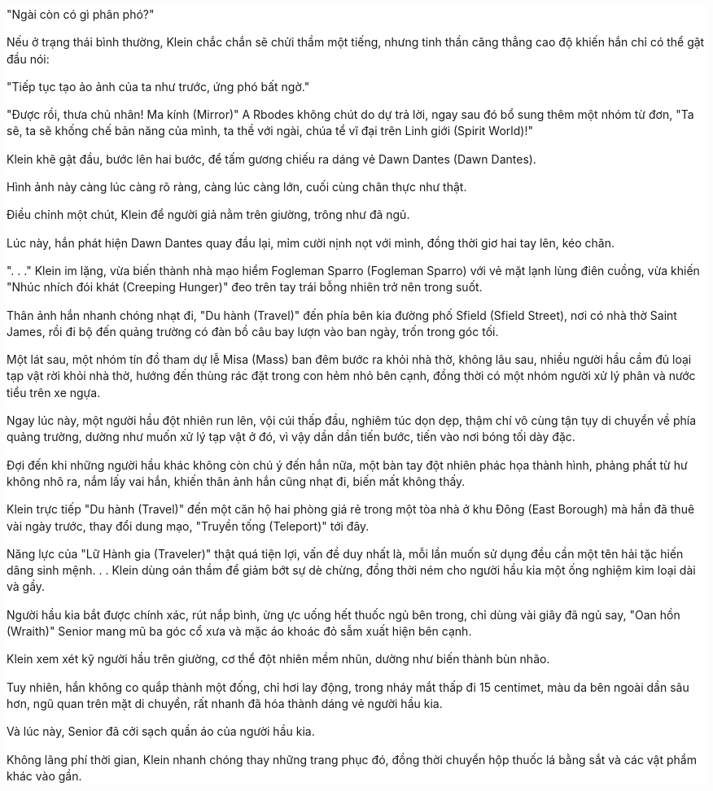 "Ngài còn có gì phân phó?"

Nếu ở trạng thái bình thường, Klein chắc chắn sẽ chửi thầm một tiếng, nhưng tinh thần căng thẳng cao độ khiến hắn chỉ có thể gật đầu nói:

"Tiếp tục tạo ảo ảnh của ta như trước, ứng phó bất ngờ."

"Được rồi, thưa chủ nhân! Ma kính (Mirror)" A Rbodes không chút do dự trả lời, ngay sau đó bổ sung thêm một nhóm từ đơn, "Ta sẽ, ta sẽ khống chế bản năng của mình, ta thề với ngài, chúa tể vĩ đại trên Linh giới (Spirit World)!"

Klein khẽ gật đầu, bước lên hai bước, để tấm gương chiếu ra dáng vẻ Dawn Dantes (Dawn Dantes).

Hình ảnh này càng lúc càng rõ ràng, càng lúc càng lớn, cuối cùng chân thực như thật.

Điều chỉnh một chút, Klein để người giả nằm trên giường, trông như đã ngủ.

Lúc này, hắn phát hiện Dawn Dantes quay đầu lại, mỉm cười nịnh nọt với mình, đồng thời giơ hai tay lên, kéo chăn.

". . ." Klein im lặng, vừa biến thành nhà mạo hiểm Fogleman Sparro (Fogleman Sparro) với vẻ mặt lạnh lùng điên cuồng, vừa khiến "Nhúc nhích đói khát (Creeping Hunger)" đeo trên tay trái bỗng nhiên trở nên trong suốt.

Thân ảnh hắn nhanh chóng nhạt đi, "Du hành (Travel)" đến phía bên kia đường phố Sfield (Sfield Street), nơi có nhà thờ Saint James, rồi đi bộ đến quảng trường có đàn bồ câu bay lượn vào ban ngày, trốn trong góc tối.

Một lát sau, một nhóm tín đồ tham dự lễ Misa (Mass) ban đêm bước ra khỏi nhà thờ, không lâu sau, nhiều người hầu cầm đủ loại tạp vật rời khỏi nhà thờ, hướng đến thùng rác đặt trong con hẻm nhỏ bên cạnh, đồng thời có một nhóm người xử lý phân và nước tiểu trên xe ngựa.

Ngay lúc này, một người hầu đột nhiên run lên, vội cúi thấp đầu, nghiêm túc dọn dẹp, thậm chí vô cùng tận tụy di chuyển về phía quảng trường, dường như muốn xử lý tạp vật ở đó, vì vậy dần dần tiến bước, tiến vào nơi bóng tối dày đặc.

Đợi đến khi những người hầu khác không còn chú ý đến hắn nữa, một bàn tay đột nhiên phác họa thành hình, phảng phất từ hư không nhô ra, nắm lấy vai hắn, khiến thân ảnh hắn cũng nhạt đi, biến mất không thấy.

Klein trực tiếp "Du hành (Travel)" đến một căn hộ hai phòng giá rẻ trong một tòa nhà ở khu Đông (East Borough) mà hắn đã thuê vài ngày trước, thay đổi dung mạo, "Truyền tống (Teleport)" tới đây.

Năng lực của "Lữ Hành gia (Traveler)" thật quá tiện lợi, vấn đề duy nhất là, mỗi lần muốn sử dụng đều cần một tên hải tặc hiến dâng sinh mệnh. . . Klein dùng oán thầm để giảm bớt sự dè chừng, đồng thời ném cho người hầu kia một ống nghiệm kim loại dài và gầy.

Người hầu kia bắt được chính xác, rút nắp bình, ừng ực uống hết thuốc ngủ bên trong, chỉ dùng vài giây đã ngủ say, "Oan hồn (Wraith)" Senior mang mũ ba góc cổ xưa và mặc áo khoác đỏ sẫm xuất hiện bên cạnh.

Klein xem xét kỹ người hầu trên giường, cơ thể đột nhiên mềm nhũn, dường như biến thành bùn nhão.

Tuy nhiên, hắn không co quắp thành một đống, chỉ hơi lay động, trong nháy mắt thấp đi 15 centimet, màu da bên ngoài dần sâu hơn, ngũ quan trên mặt di chuyển, rất nhanh đã hóa thành dáng vẻ người hầu kia.

Và lúc này, Senior đã cởi sạch quần áo của người hầu kia.

Không lãng phí thời gian, Klein nhanh chóng thay những trang phục đó, đồng thời chuyển hộp thuốc lá bằng sắt và các vật phẩm khác vào gần.
